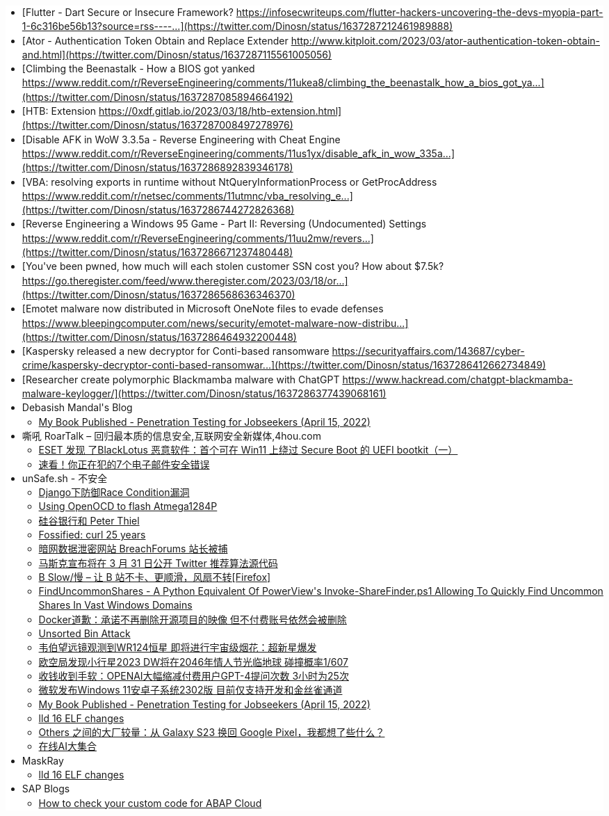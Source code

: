   - [Flutter - Dart Secure or Insecure Framework? https://infosecwriteups.com/flutter-hackers-uncovering-the-devs-myopia-part-1-6c316be56b13?source=rss----...](https://twitter.com/Dinosn/status/1637287212461989888)
  - [Ator - Authentication Token Obtain and Replace Extender http://www.kitploit.com/2023/03/ator-authentication-token-obtain-and.html](https://twitter.com/Dinosn/status/1637287115561005056)
  - [Climbing the Beenastalk - How a BIOS got yanked https://www.reddit.com/r/ReverseEngineering/comments/11ukea8/climbing_the_beenastalk_how_a_bios_got_ya...](https://twitter.com/Dinosn/status/1637287085894664192)
  - [HTB: Extension https://0xdf.gitlab.io/2023/03/18/htb-extension.html](https://twitter.com/Dinosn/status/1637287008497278976)
  - [Disable AFK in WoW 3.3.5a - Reverse Engineering with Cheat Engine https://www.reddit.com/r/ReverseEngineering/comments/11us1yx/disable_afk_in_wow_335a...](https://twitter.com/Dinosn/status/1637286892839346178)
  - [VBA: resolving exports in runtime without NtQueryInformationProcess or GetProcAddress https://www.reddit.com/r/netsec/comments/11utmnc/vba_resolving_e...](https://twitter.com/Dinosn/status/1637286744272826368)
  - [Reverse Engineering a Windows 95 Game - Part II: Reversing (Undocumented) Settings https://www.reddit.com/r/ReverseEngineering/comments/11uu2mw/revers...](https://twitter.com/Dinosn/status/1637286671237480448)
  - [You've been pwned, how much will each stolen customer SSN cost you? How about $7.5k? https://go.theregister.com/feed/www.theregister.com/2023/03/18/or...](https://twitter.com/Dinosn/status/1637286568636346370)
  - [Emotet malware now distributed in Microsoft OneNote files to evade defenses https://www.bleepingcomputer.com/news/security/emotet-malware-now-distribu...](https://twitter.com/Dinosn/status/1637286464932200448)
  - [Kaspersky released a new decryptor for Conti-based ransomware https://securityaffairs.com/143687/cyber-crime/kaspersky-decryptor-conti-based-ransomwar...](https://twitter.com/Dinosn/status/1637286412662734849)
  - [Researcher create polymorphic Blackmamba malware with ChatGPT https://www.hackread.com/chatgpt-blackmamba-malware-keylogger/](https://twitter.com/Dinosn/status/1637286377439068161)
- Debasish Mandal's Blog
  - [My Book Published - Penetration Testing for Jobseekers (April 15, 2022)](http://www.debasish.in/2023/03/my-book-published-penetration-testing.html)
- 嘶吼 RoarTalk – 回归最本质的信息安全,互联网安全新媒体,4hou.com
  - [ESET 发现 了BlackLotus 恶意软件：首个可在 Win11 上绕过 Secure Boot 的 UEFI bootkit（一）](https://www.4hou.com/posts/PJPw)
  - [速看！你正在犯的7个电子邮件安全错误](https://www.4hou.com/posts/kMy5)
- unSafe.sh - 不安全
  - [Django下防御Race Condition漏洞](https://buaq.net/go-154218.html)
  - [Using OpenOCD to flash Atmega1284P](https://buaq.net/go-154219.html)
  - [硅谷银行和 Peter Thiel](https://buaq.net/go-154261.html)
  - [Fossified: curl 25 years](https://buaq.net/go-154220.html)
  - [暗网数据泄密网站 BreachForums 站长被捕](https://buaq.net/go-154223.html)
  - [马斯克宣布将在 3 月 31 日公开 Twitter 推荐算法源代码](https://buaq.net/go-154224.html)
  - [B Slow/慢 – 让 B 站不卡、更顺滑，风扇不转[Firefox]](https://buaq.net/go-154206.html)
  - [FindUncommonShares - A Python Equivalent Of PowerView's Invoke-ShareFinder.ps1 Allowing To Quickly Find Uncommon Shares In Vast Windows Domains](https://buaq.net/go-154188.html)
  - [Docker道歉：承诺不再删除开源项目的映像 但不付费账号依然会被删除](https://buaq.net/go-154183.html)
  - [Unsorted Bin Attack](https://buaq.net/go-154186.html)
  - [韦伯望远镜观测到WR124恒星 即将进行宇宙级烟花：超新星爆发](https://buaq.net/go-154184.html)
  - [欧空局发现小行星2023 DW将在2046年情人节光临地球 碰撞概率1/607](https://buaq.net/go-154185.html)
  - [收钱收到手软：OPENAI大幅缩减付费用户GPT-4提问次数 3小时为25次](https://buaq.net/go-154170.html)
  - [微软发布Windows 11安卓子系统2302版 目前仅支持开发和金丝雀通道](https://buaq.net/go-154171.html)
  - [My Book Published - Penetration Testing for Jobseekers (April 15, 2022)](https://buaq.net/go-154169.html)
  - [lld 16 ELF changes](https://buaq.net/go-154164.html)
  - [Others 之间的大厂较量：从 Galaxy S23 换回 Google Pixel，我都想了些什么？](https://buaq.net/go-154173.html)
  - [在线AI大集合](https://buaq.net/go-154168.html)
- MaskRay
  - [lld 16 ELF changes](https://maskray.me/blog/2023-03-19-lld-16-elf-changes)
- SAP Blogs
  - [How to check your custom code for ABAP Cloud](https://blogs.sap.com/2023/03/19/how-to-check-your-custom-code-for-abap-cloud/)